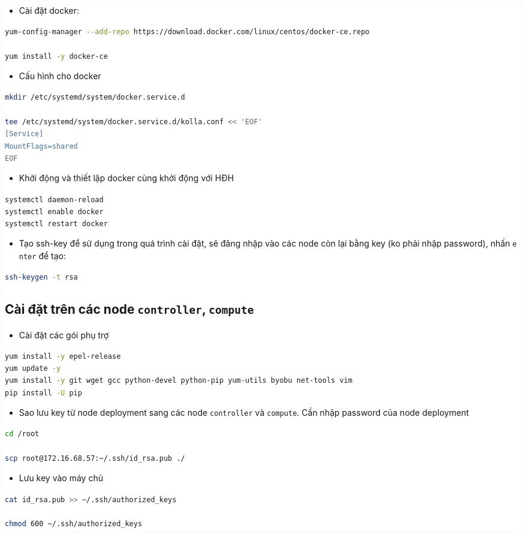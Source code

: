- Cài đặt docker:

```sh
yum-config-manager --add-repo https://download.docker.com/linux/centos/docker-ce.repo

yum install -y docker-ce
```

- Cấu hình cho docker

```sh
mkdir /etc/systemd/system/docker.service.d

tee /etc/systemd/system/docker.service.d/kolla.conf << 'EOF'
[Service]
MountFlags=shared
EOF
```

- Khởi động và thiết lập docker cùng khởi động với HĐH

```sh
systemctl daemon-reload
systemctl enable docker
systemctl restart docker
```

- Tạo ssh-key để sử dụng trong quá trình cài đặt, sẽ đăng nhập vào các node còn lại bằng key (ko phải nhập password), nhấn `enter` để tạo:

```sh
ssh-keygen -t rsa
```

## Cài đặt trên các node `controller`, `compute`

- Cài đặt các gói phụ trợ

```sh
yum install -y epel-release
yum update -y
yum install -y git wget gcc python-devel python-pip yum-utils byobu net-tools vim
pip install -U pip
```

- Sao lưu key từ node deployment sang các node `controller` và `compute`. Cần nhập password của node deployment

```sh
cd /root

scp root@172.16.68.57:~/.ssh/id_rsa.pub ./
```

- Lưu key vào máy chủ

```sh
cat id_rsa.pub >> ~/.ssh/authorized_keys

chmod 600 ~/.ssh/authorized_keys
```
